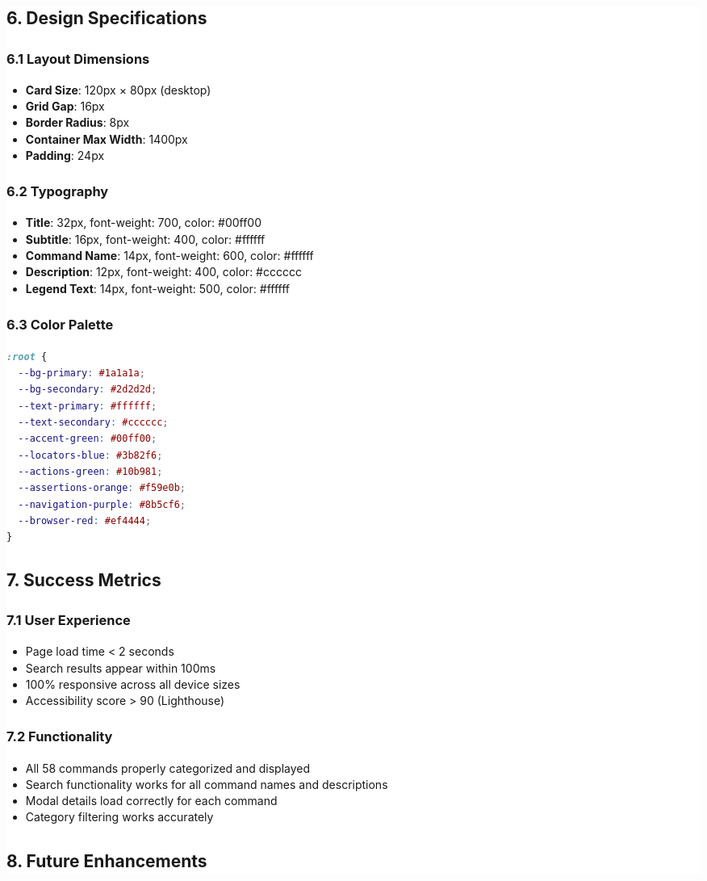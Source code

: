 ## 6. Design Specifications

### 6.1 Layout Dimensions
- **Card Size**: 120px × 80px (desktop)
- **Grid Gap**: 16px
- **Border Radius**: 8px
- **Container Max Width**: 1400px
- **Padding**: 24px

### 6.2 Typography
- **Title**: 32px, font-weight: 700, color: #00ff00
- **Subtitle**: 16px, font-weight: 400, color: #ffffff
- **Command Name**: 14px, font-weight: 600, color: #ffffff
- **Description**: 12px, font-weight: 400, color: #cccccc
- **Legend Text**: 14px, font-weight: 500, color: #ffffff

### 6.3 Color Palette
```css
:root {
  --bg-primary: #1a1a1a;
  --bg-secondary: #2d2d2d;
  --text-primary: #ffffff;
  --text-secondary: #cccccc;
  --accent-green: #00ff00;
  --locators-blue: #3b82f6;
  --actions-green: #10b981;
  --assertions-orange: #f59e0b;
  --navigation-purple: #8b5cf6;
  --browser-red: #ef4444;
}
```

## 7. Success Metrics

### 7.1 User Experience
- Page load time < 2 seconds
- Search results appear within 100ms
- 100% responsive across all device sizes
- Accessibility score > 90 (Lighthouse)

### 7.2 Functionality
- All 58 commands properly categorized and displayed
- Search functionality works for all command names and descriptions
- Modal details load correctly for each command
- Category filtering works accurately

## 8. Future Enhancements
